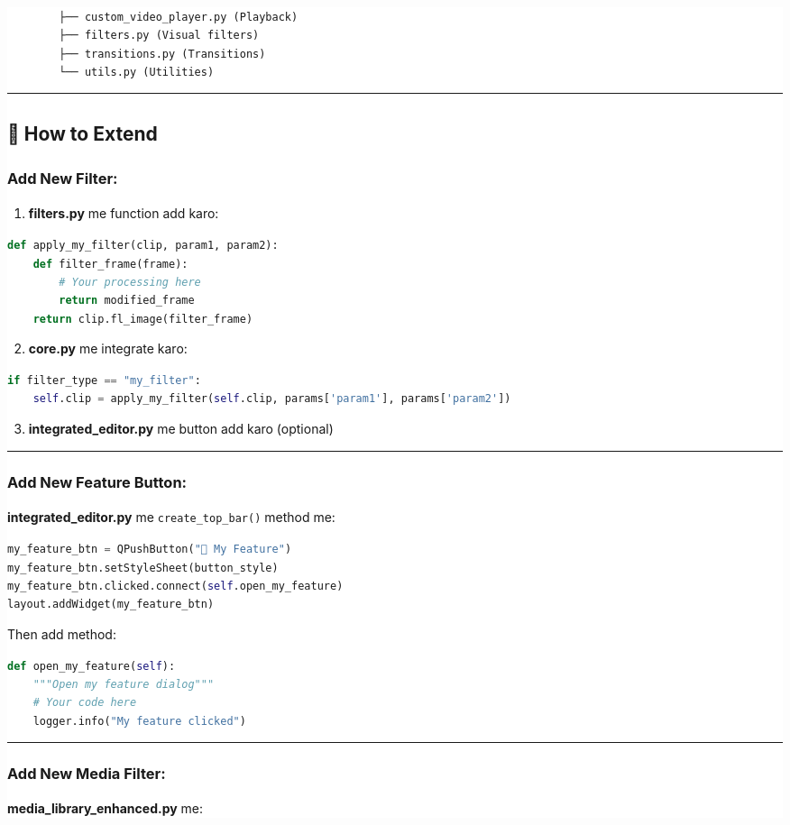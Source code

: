 ```
        ├── custom_video_player.py (Playback)
        ├── filters.py (Visual filters)
        ├── transitions.py (Transitions)
        └── utils.py (Utilities)
```

---

## 🚀 How to Extend

### Add New Filter:

1. **filters.py** me function add karo:
```python
def apply_my_filter(clip, param1, param2):
    def filter_frame(frame):
        # Your processing here
        return modified_frame
    return clip.fl_image(filter_frame)
```

2. **core.py** me integrate karo:
```python
if filter_type == "my_filter":
    self.clip = apply_my_filter(self.clip, params['param1'], params['param2'])
```

3. **integrated_editor.py** me button add karo (optional)

---

### Add New Feature Button:

**integrated_editor.py** me `create_top_bar()` method me:
```python
my_feature_btn = QPushButton("🎯 My Feature")
my_feature_btn.setStyleSheet(button_style)
my_feature_btn.clicked.connect(self.open_my_feature)
layout.addWidget(my_feature_btn)
```

Then add method:
```python
def open_my_feature(self):
    """Open my feature dialog"""
    # Your code here
    logger.info("My feature clicked")
```

---

### Add New Media Filter:

**media_library_enhanced.py** me:
